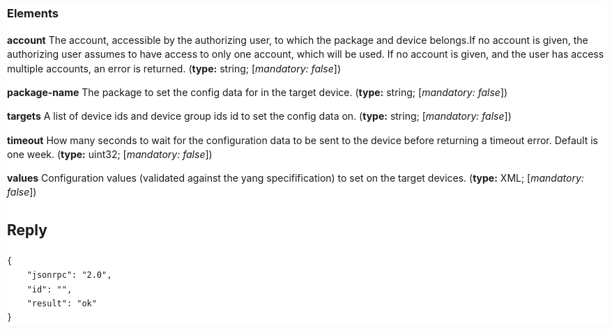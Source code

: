 ### Elements
**account** The account, accessible by the authorizing user, to which the package and device belongs.If no account is given, the authorizing user assumes to have access to only one account, which will be used. If no account is given, and the user has access multiple accounts, an error is returned. (**type:** string; [<em>mandatory: false</em>])

**package-name** The package to set the config data for in the target device. (**type:** string; [<em>mandatory: false</em>])

**targets** A list of device ids and device group ids id to set the config data on. (**type:** string; [<em>mandatory: false</em>])

**timeout** How many seconds to wait for the configuration data to be sent to the device before returning a timeout error. Default is one week. (**type:** uint32; [<em>mandatory: false</em>])

**values** Configuration values (validated against the yang specifification) to set on the target devices. (**type:** XML; [<em>mandatory: false</em>])





## Reply


    {
        "jsonrpc": "2.0",
        "id": "",
        "result": "ok"
    }







